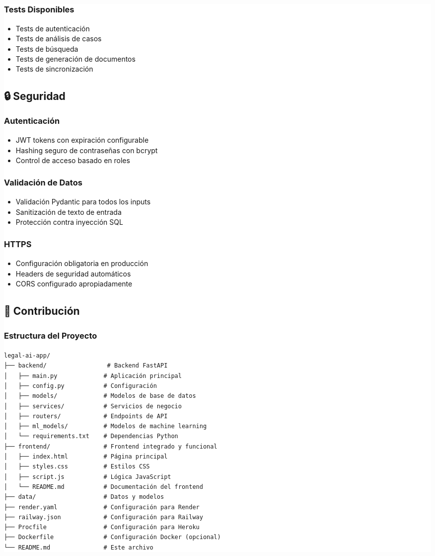 ### Tests Disponibles
- Tests de autenticación
- Tests de análisis de casos
- Tests de búsqueda
- Tests de generación de documentos
- Tests de sincronización

## 🔒 Seguridad

### Autenticación
- JWT tokens con expiración configurable
- Hashing seguro de contraseñas con bcrypt
- Control de acceso basado en roles

### Validación de Datos
- Validación Pydantic para todos los inputs
- Sanitización de texto de entrada
- Protección contra inyección SQL

### HTTPS
- Configuración obligatoria en producción
- Headers de seguridad automáticos
- CORS configurado apropiadamente

## 🤝 Contribución

### Estructura del Proyecto
```
legal-ai-app/
├── backend/                 # Backend FastAPI
│   ├── main.py             # Aplicación principal
│   ├── config.py           # Configuración
│   ├── models/             # Modelos de base de datos
│   ├── services/           # Servicios de negocio
│   ├── routers/            # Endpoints de API
│   ├── ml_models/          # Modelos de machine learning
│   └── requirements.txt    # Dependencias Python
├── frontend/               # Frontend integrado y funcional
│   ├── index.html          # Página principal
│   ├── styles.css          # Estilos CSS
│   ├── script.js           # Lógica JavaScript
│   └── README.md           # Documentación del frontend
├── data/                   # Datos y modelos
├── render.yaml             # Configuración para Render
├── railway.json            # Configuración para Railway
├── Procfile                # Configuración para Heroku
├── Dockerfile              # Configuración Docker (opcional)
└── README.md               # Este archivo
```

